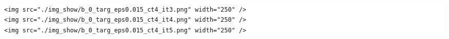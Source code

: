     <img src="./img_show/b_0_targ_eps0.015_ct4_it3.png" width="250" /> 
    <img src="./img_show/b_0_targ_eps0.015_ct4_it4.png" width="250" />
    <img src="./img_show/b_0_targ_eps0.015_ct4_it5.png" width="250" />